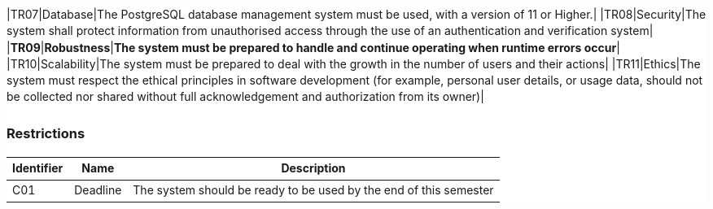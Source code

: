 |TR07|Database|The PostgreSQL database management system must be used, with a version of 11 or Higher.|
|TR08|Security|The system shall protect information from unauthorised access through the use of an authentication and verification system|
|**TR09**|**Robustness**|**The system must be prepared to handle and continue operating when runtime errors occur**|
|TR10|Scalability|The system must be prepared to deal with the growth in the number of users and their actions|
|TR11|Ethics|The system must respect the ethical principles in software development (for example, personal user details, or usage data, should not be collected nor shared without full acknowledgement and authorization from its owner)|

### Restrictions

|Identifier|Name|Description|
|--|--|--|
|C01|Deadline|The system should be ready to be used by the end of this semester|